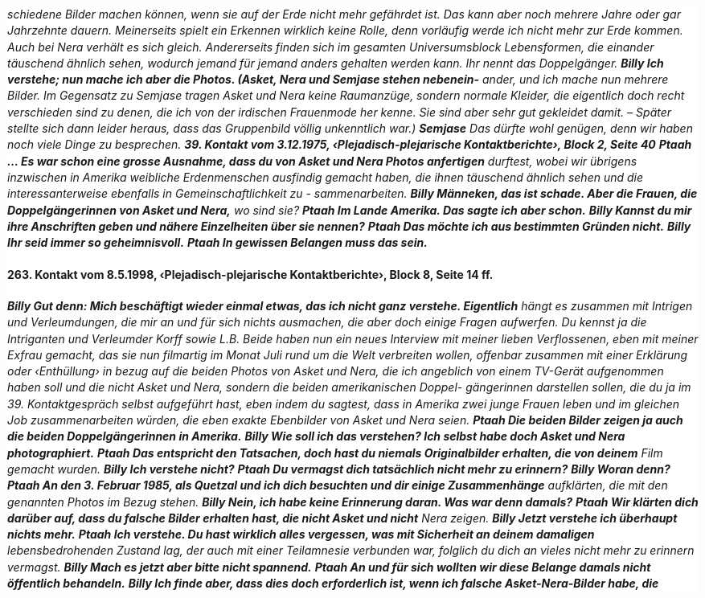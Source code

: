 _schiedene Bilder machen können, wenn sie auf der Erde nicht mehr gefährdet ist. Das kann aber noch_ _mehrere Jahre oder gar Jahrzehnte dauern. Meinerseits spielt ein Erkennen wirklich keine Rolle, denn_ _vorläufig werde ich nicht mehr zur Erde kommen. Auch bei Nera verhält es sich gleich. Andererseits_ _finden sich im gesamten Universumsblock Lebensformen, die einander täuschend ähnlich sehen, wodurch_ _jemand für jemand anders gehalten werden kann. Ihr nennt das Doppelgänger._
**_Billy      Ich verstehe; nun mache ich aber die Photos. (Asket, Nera und Semjase stehen nebenein-_**
_ander, und ich mache nun mehrere Bilder. Im Gegensatz zu Semjase tragen Asket und Nera keine_ _Raumanzüge, sondern normale Kleider, die eigentlich doch recht verschieden sind zu denen, die ich von_ _der irdischen Frauenmode her kenne. Sie sind aber sehr gut gekleidet damit. – Später stellte sich dann_ _leider heraus, dass das Gruppenbild völlig unkenntlich war.)_
**_Semjase_** _Das dürfte wohl genügen, denn wir haben noch viele Dinge zu besprechen._
**_39. Kontakt vom 3.12.1975, ‹Plejadisch-plejarische Kontaktberichte›, Block 2, Seite 40_**
**_Ptaah     … Es war schon eine grosse Ausnahme, dass du von Asket und Nera Photos anfertigen_**
_durftest, wobei wir übrigens inzwischen in Amerika weibliche Erdenmenschen ausfindig gemacht haben,_ _die ihnen täuschend ähnlich sehen und die interessanterweise ebenfalls in Gemeinschaftlichkeit zu -_ _sammenarbeiten._
**_Billy      Männeken, das ist schade. Aber die Frauen, die Doppelgängerinnen von Asket und Nera,_**
_wo sind sie?_
**_Ptaah     Im Lande Amerika. Das sagte ich aber schon._**
**_Billy      Kannst du mir ihre Anschriften geben und nähere Einzelheiten über sie nennen?_**
**_Ptaah     Das möchte ich aus bestimmten Gründen nicht._**
**_Billy      Ihr seid immer so geheimnisvoll._**
**_Ptaah     In gewissen Belangen muss das sein._**
#### 263. Kontakt vom 8.5.1998, ‹Plejadisch-plejarische Kontaktberichte›, Block 8, Seite 14 ff.
**_Billy      Gut denn: Mich beschäftigt wieder einmal etwas, das ich nicht ganz verstehe. Eigentlich_**
_hängt es zusammen mit Intrigen und Verleumdungen, die mir an und für sich nichts ausmachen, die aber_ _doch einige Fragen aufwerfen. Du kennst ja die Intriganten und Verleumder Korff sowie L.B. Beide haben_ _nun ein neues Interview mit meiner lieben Verflossenen, eben mit meiner Exfrau gemacht, das sie nun_ _filmartig im Monat Juli rund um die Welt verbreiten wollen, offenbar zusammen mit einer Erklärung oder_ _‹Enthüllung› in bezug auf die beiden Photos von Asket und Nera, die ich angeblich von einem TV-Gerät_ _aufgenommen haben soll und die nicht Asket und Nera, sondern die beiden amerikanischen Doppel-_ _gängerinnen darstellen sollen, die du ja im 39. Kontaktgespräch selbst aufgeführt hast, eben indem du_ _sagtest, dass in Amerika zwei junge Frauen leben und im gleichen Job zusammenarbeiten würden, die_ _eben exakte Ebenbilder von Asket und Nera seien._
**_Ptaah     Die beiden Bilder zeigen ja auch die beiden Doppelgängerinnen in Amerika._**
**_Billy      Wie soll ich das verstehen? Ich selbst habe doch Asket und Nera photographiert._**
**_Ptaah     Das entspricht den Tatsachen, doch hast du niemals Originalbilder erhalten, die von deinem_**
_Film gemacht wurden._
**_Billy      Ich verstehe nicht?_**
**_Ptaah     Du vermagst dich tatsächlich nicht mehr zu erinnern?_**
**_Billy      Woran denn?_**
**_Ptaah     An den 3. Februar 1985, als Quetzal und ich dich besuchten und dir einige Zusammenhänge_**
_aufklärten, die mit den genannten Photos im Bezug stehen._
**_Billy      Nein, ich habe keine Erinnerung daran. Was war denn damals?_**
**_Ptaah     Wir klärten dich darüber auf, dass du falsche Bilder erhalten hast, die nicht Asket und nicht_**
_Nera zeigen._
**_Billy      Jetzt verstehe ich überhaupt nichts mehr._**
**_Ptaah     Ich verstehe. Du hast wirklich alles vergessen, was mit Sicherheit an deinem damaligen_**
_lebensbedrohenden Zustand lag, der auch mit einer Teilamnesie verbunden war, folglich du dich an_ _vieles nicht mehr zu erinnern vermagst._
**_Billy      Mach es jetzt aber bitte nicht spannend._**
**_Ptaah     An und für sich wollten wir diese Belange damals nicht öffentlich behandeln._**
**_Billy      Ich finde aber, dass dies doch erforderlich ist, wenn ich falsche Asket-Nera-Bilder habe, die_**